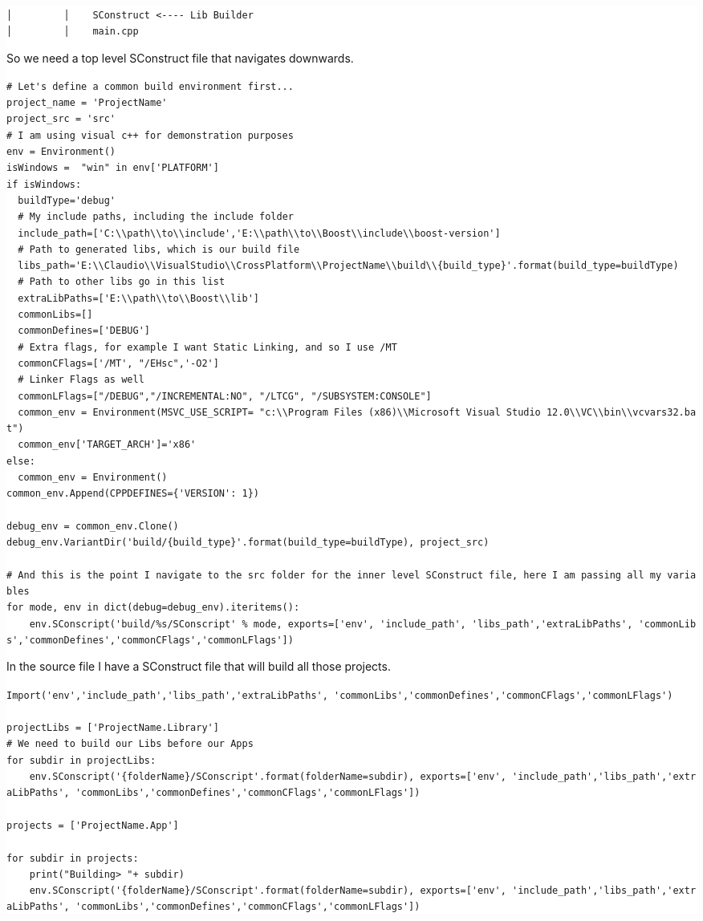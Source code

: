 ```language-bash
│         │    SConstruct <---- Lib Builder
│         │    main.cpp
```

So we need a top level SConstruct file that navigates downwards.

```language-python
# Let's define a common build environment first...
project_name = 'ProjectName' 
project_src = 'src'
# I am using visual c++ for demonstration purposes
env = Environment()
isWindows =  "win" in env['PLATFORM']
if isWindows:
  buildType='debug'
  # My include paths, including the include folder
  include_path=['C:\\path\\to\\include','E:\\path\\to\\Boost\\include\\boost-version']
  # Path to generated libs, which is our build file
  libs_path='E:\\Claudio\\VisualStudio\\CrossPlatform\\ProjectName\\build\\{build_type}'.format(build_type=buildType)
  # Path to other libs go in this list
  extraLibPaths=['E:\\path\\to\\Boost\\lib']
  commonLibs=[] 
  commonDefines=['DEBUG']
  # Extra flags, for example I want Static Linking, and so I use /MT
  commonCFlags=['/MT', "/EHsc",'-O2']
  # Linker Flags as well
  commonLFlags=["/DEBUG","/INCREMENTAL:NO", "/LTCG", "/SUBSYSTEM:CONSOLE"]
  common_env = Environment(MSVC_USE_SCRIPT= "c:\\Program Files (x86)\\Microsoft Visual Studio 12.0\\VC\\bin\\vcvars32.bat")
  common_env['TARGET_ARCH']='x86'
else: 
  common_env = Environment()
common_env.Append(CPPDEFINES={'VERSION': 1})
    
debug_env = common_env.Clone()
debug_env.VariantDir('build/{build_type}'.format(build_type=buildType), project_src)

# And this is the point I navigate to the src folder for the inner level SConstruct file, here I am passing all my variables
for mode, env in dict(debug=debug_env).iteritems():
    env.SConscript('build/%s/SConscript' % mode, exports=['env', 'include_path', 'libs_path','extraLibPaths', 'commonLibs','commonDefines','commonCFlags','commonLFlags'])
```


In the source file I have a SConstruct file that will build all those projects.

```language-python
Import('env','include_path','libs_path','extraLibPaths', 'commonLibs','commonDefines','commonCFlags','commonLFlags')

projectLibs = ['ProjectName.Library']
# We need to build our Libs before our Apps
for subdir in projectLibs:
	env.SConscript('{folderName}/SConscript'.format(folderName=subdir), exports=['env', 'include_path','libs_path','extraLibPaths', 'commonLibs','commonDefines','commonCFlags','commonLFlags'])

projects = ['ProjectName.App']
  
for subdir in projects:
	print("Building> "+ subdir)
	env.SConscript('{folderName}/SConscript'.format(folderName=subdir), exports=['env', 'include_path','libs_path','extraLibPaths', 'commonLibs','commonDefines','commonCFlags','commonLFlags'])
```
